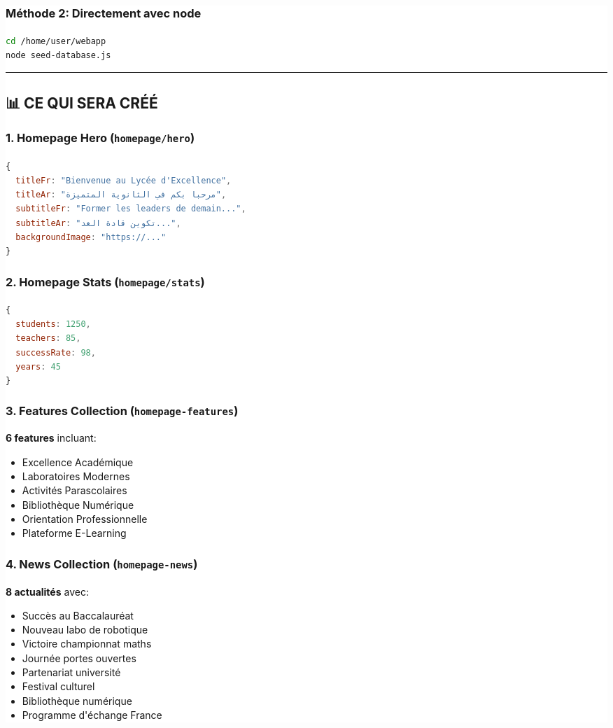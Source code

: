 ### Méthode 2: Directement avec node

```bash
cd /home/user/webapp
node seed-database.js
```

---

## 📊 CE QUI SERA CRÉÉ

### 1. Homepage Hero (`homepage/hero`)
```javascript
{
  titleFr: "Bienvenue au Lycée d'Excellence",
  titleAr: "مرحبا بكم في الثانوية المتميزة",
  subtitleFr: "Former les leaders de demain...",
  subtitleAr: "تكوين قادة الغد...",
  backgroundImage: "https://..."
}
```

### 2. Homepage Stats (`homepage/stats`)
```javascript
{
  students: 1250,
  teachers: 85,
  successRate: 98,
  years: 45
}
```

### 3. Features Collection (`homepage-features`)
**6 features** incluant:
- Excellence Académique
- Laboratoires Modernes
- Activités Parascolaires
- Bibliothèque Numérique
- Orientation Professionnelle
- Plateforme E-Learning

### 4. News Collection (`homepage-news`)
**8 actualités** avec:
- Succès au Baccalauréat
- Nouveau labo de robotique
- Victoire championnat maths
- Journée portes ouvertes
- Partenariat université
- Festival culturel
- Bibliothèque numérique
- Programme d'échange France
